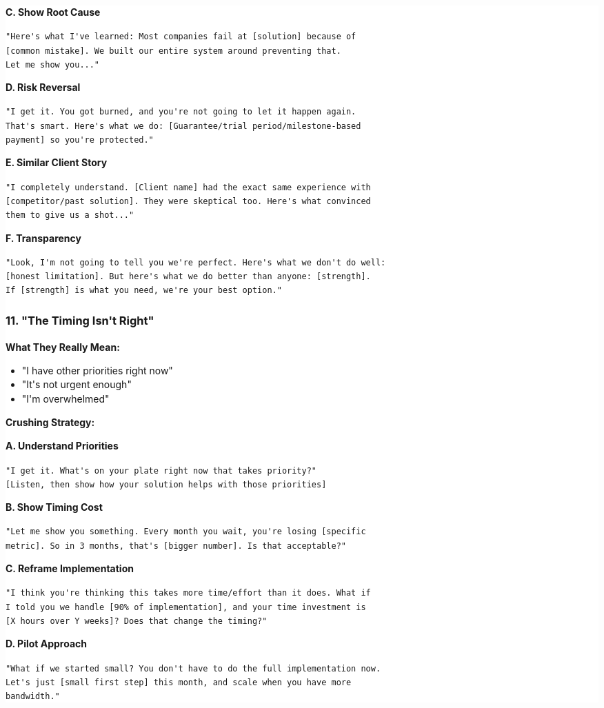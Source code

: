 **C. Show Root Cause**
```
"Here's what I've learned: Most companies fail at [solution] because of
[common mistake]. We built our entire system around preventing that.
Let me show you..."
```

**D. Risk Reversal**
```
"I get it. You got burned, and you're not going to let it happen again.
That's smart. Here's what we do: [Guarantee/trial period/milestone-based
payment] so you're protected."
```

**E. Similar Client Story**
```
"I completely understand. [Client name] had the exact same experience with
[competitor/past solution]. They were skeptical too. Here's what convinced
them to give us a shot..."
```

**F. Transparency**
```
"Look, I'm not going to tell you we're perfect. Here's what we don't do well:
[honest limitation]. But here's what we do better than anyone: [strength].
If [strength] is what you need, we're your best option."
```

### 11. "The Timing Isn't Right"

**What They Really Mean:**
- "I have other priorities right now"
- "It's not urgent enough"
- "I'm overwhelmed"

**Crushing Strategy:**

**A. Understand Priorities**
```
"I get it. What's on your plate right now that takes priority?"
[Listen, then show how your solution helps with those priorities]
```

**B. Show Timing Cost**
```
"Let me show you something. Every month you wait, you're losing [specific
metric]. So in 3 months, that's [bigger number]. Is that acceptable?"
```

**C. Reframe Implementation**
```
"I think you're thinking this takes more time/effort than it does. What if
I told you we handle [90% of implementation], and your time investment is
[X hours over Y weeks]? Does that change the timing?"
```

**D. Pilot Approach**
```
"What if we started small? You don't have to do the full implementation now.
Let's just [small first step] this month, and scale when you have more
bandwidth."
```

